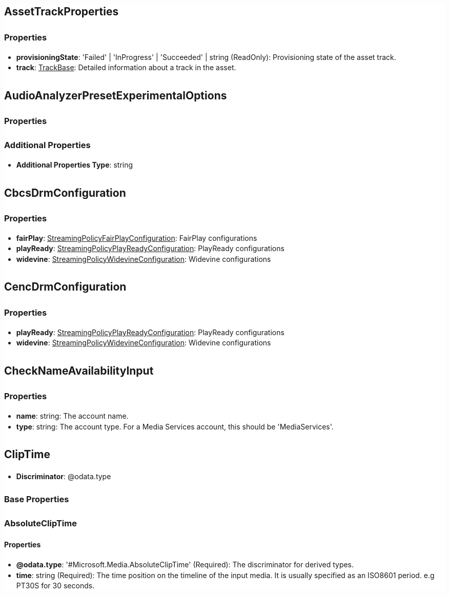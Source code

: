 ## AssetTrackProperties
### Properties
* **provisioningState**: 'Failed' | 'InProgress' | 'Succeeded' | string (ReadOnly): Provisioning state of the asset track.
* **track**: [TrackBase](#trackbase): Detailed information about a track in the asset.

## AudioAnalyzerPresetExperimentalOptions
### Properties
### Additional Properties
* **Additional Properties Type**: string

## CbcsDrmConfiguration
### Properties
* **fairPlay**: [StreamingPolicyFairPlayConfiguration](#streamingpolicyfairplayconfiguration): FairPlay configurations
* **playReady**: [StreamingPolicyPlayReadyConfiguration](#streamingpolicyplayreadyconfiguration): PlayReady configurations
* **widevine**: [StreamingPolicyWidevineConfiguration](#streamingpolicywidevineconfiguration): Widevine configurations

## CencDrmConfiguration
### Properties
* **playReady**: [StreamingPolicyPlayReadyConfiguration](#streamingpolicyplayreadyconfiguration): PlayReady configurations
* **widevine**: [StreamingPolicyWidevineConfiguration](#streamingpolicywidevineconfiguration): Widevine configurations

## CheckNameAvailabilityInput
### Properties
* **name**: string: The account name.
* **type**: string: The account type. For a Media Services account, this should be 'MediaServices'.

## ClipTime
* **Discriminator**: @odata.type

### Base Properties

### AbsoluteClipTime
#### Properties
* **@odata.type**: '#Microsoft.Media.AbsoluteClipTime' (Required): The discriminator for derived types.
* **time**: string (Required): The time position on the timeline of the input media. It is usually specified as an ISO8601 period. e.g PT30S for 30 seconds.
